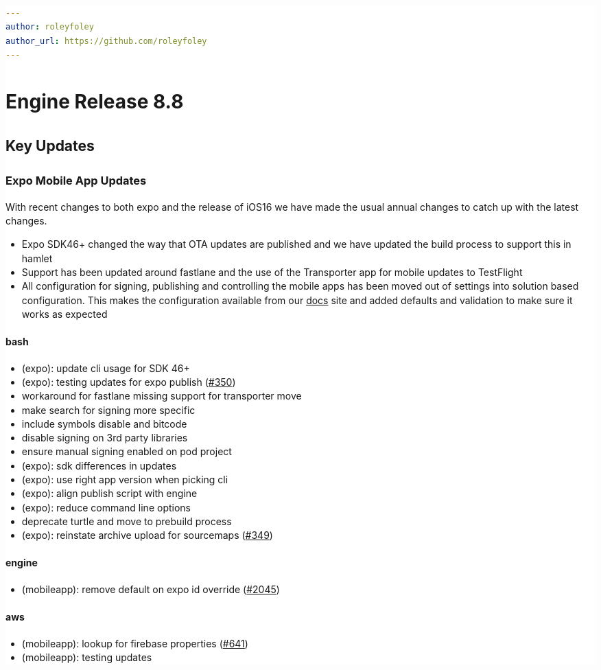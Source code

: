 ```yaml
---
author: roleyfoley
author_url: https://github.com/roleyfoley
---
```


# Engine Release 8.8

## Key Updates

### Expo Mobile App Updates

With recent changes to both expo and the release of iOS16 we have made the usual annual changes to catch up with the latest changes.

* Expo SDK46+ changed the way that OTA updates are published and we have updated the build process to support this in hamlet
* Support has been updated around fastlane and the use of the Transporter app for mobile updates to TestFlight
* All configuration for signing, publishing and controlling the mobile apps has been moved out of settings into solution based configuration.
    This makes the configuration available from our [docs](https://docs.hamlet.io/reference?type=Component&instance=mobileapp) site and added defaults and validation to make sure it works as expected

#### bash

* (expo): update cli usage for SDK 46+
* (expo): testing updates for expo publish ([#350](https://github.com/hamlet-io/executor-bash/issues/350))
* workaround for fastlane missing support for transporter move
* make search for signing more specific
* include symbols disable and bitcode
* disable signing on 3rd party libraries
* ensure manual signing enabled on pod project
* (expo): sdk differences in updates
* (expo): use right app version when picking cli
* (expo): align publish script with engine
* (expo): reduce command line options
* deprecate turtle and move to prebuild process
* (expo): reinstate archive upload for sourcemaps ([#349](https://github.com/hamlet-io/executor-bash/issues/349))

#### engine

* (mobileapp): remove default on expo id override ([#2045](https://github.com/hamlet-io/engine/issues/2045))

#### aws

* (mobileapp): lookup for firebase properties ([#641](https://github.com/hamlet-io/engine-plugin-aws/issues/641))
* (mobileapp): testing updates
